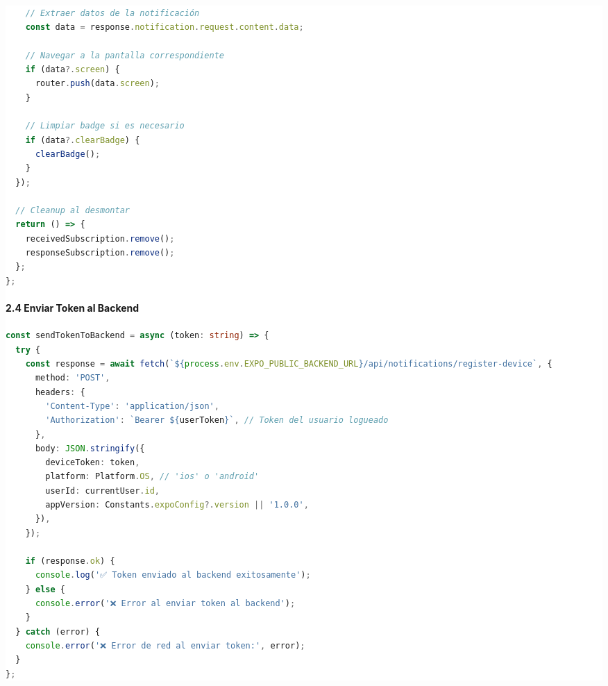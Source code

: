 ```typescript
    // Extraer datos de la notificación
    const data = response.notification.request.content.data;
    
    // Navegar a la pantalla correspondiente
    if (data?.screen) {
      router.push(data.screen);
    }
    
    // Limpiar badge si es necesario
    if (data?.clearBadge) {
      clearBadge();
    }
  });

  // Cleanup al desmontar
  return () => {
    receivedSubscription.remove();
    responseSubscription.remove();
  };
};
```

#### 2.4 Enviar Token al Backend
```typescript
const sendTokenToBackend = async (token: string) => {
  try {
    const response = await fetch(`${process.env.EXPO_PUBLIC_BACKEND_URL}/api/notifications/register-device`, {
      method: 'POST',
      headers: {
        'Content-Type': 'application/json',
        'Authorization': `Bearer ${userToken}`, // Token del usuario logueado
      },
      body: JSON.stringify({
        deviceToken: token,
        platform: Platform.OS, // 'ios' o 'android'
        userId: currentUser.id,
        appVersion: Constants.expoConfig?.version || '1.0.0',
      }),
    });

    if (response.ok) {
      console.log('✅ Token enviado al backend exitosamente');
    } else {
      console.error('❌ Error al enviar token al backend');
    }
  } catch (error) {
    console.error('❌ Error de red al enviar token:', error);
  }
};
```
